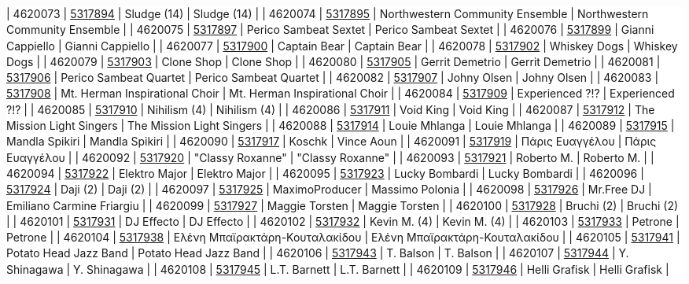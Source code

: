 | 4620073 | [5317894](https://www.discogs.com/artist/5317894) | Sludge (14) | Sludge (14) |
| 4620074 | [5317895](https://www.discogs.com/artist/5317895) | Northwestern Community Ensemble | Northwestern Community Ensemble |
| 4620075 | [5317897](https://www.discogs.com/artist/5317897) | Perico Sambeat Sextet | Perico Sambeat Sextet |
| 4620076 | [5317899](https://www.discogs.com/artist/5317899) | Gianni Cappiello | Gianni Cappiello |
| 4620077 | [5317900](https://www.discogs.com/artist/5317900) | Captain Bear | Captain Bear |
| 4620078 | [5317902](https://www.discogs.com/artist/5317902) | Whiskey Dogs | Whiskey Dogs |
| 4620079 | [5317903](https://www.discogs.com/artist/5317903) | Clone Shop | Clone Shop |
| 4620080 | [5317905](https://www.discogs.com/artist/5317905) | Gerrit Demetrio | Gerrit Demetrio |
| 4620081 | [5317906](https://www.discogs.com/artist/5317906) | Perico Sambeat Quartet | Perico Sambeat Quartet |
| 4620082 | [5317907](https://www.discogs.com/artist/5317907) | Johny Olsen | Johny Olsen |
| 4620083 | [5317908](https://www.discogs.com/artist/5317908) | Mt. Herman Inspirational Choir | Mt. Herman Inspirational Choir |
| 4620084 | [5317909](https://www.discogs.com/artist/5317909) | Experienced ?!? | Experienced ?!? |
| 4620085 | [5317910](https://www.discogs.com/artist/5317910) | Nihilism (4) | Nihilism (4) |
| 4620086 | [5317911](https://www.discogs.com/artist/5317911) | Void King | Void King |
| 4620087 | [5317912](https://www.discogs.com/artist/5317912) | The Mission Light Singers | The Mission Light Singers |
| 4620088 | [5317914](https://www.discogs.com/artist/5317914) | Louie Mhlanga | Louie Mhlanga |
| 4620089 | [5317915](https://www.discogs.com/artist/5317915) | Mandla Spikiri | Mandla Spikiri |
| 4620090 | [5317917](https://www.discogs.com/artist/5317917) | Koschk | Vince Aoun |
| 4620091 | [5317919](https://www.discogs.com/artist/5317919) | Πάρις Ευαγγέλου | Πάρις Ευαγγέλου |
| 4620092 | [5317920](https://www.discogs.com/artist/5317920) | "Classy Roxanne" | "Classy Roxanne" |
| 4620093 | [5317921](https://www.discogs.com/artist/5317921) | Roberto M. | Roberto M. |
| 4620094 | [5317922](https://www.discogs.com/artist/5317922) | Elektro Major | Elektro Major |
| 4620095 | [5317923](https://www.discogs.com/artist/5317923) | Lucky Bombardi | Lucky Bombardi |
| 4620096 | [5317924](https://www.discogs.com/artist/5317924) | Daji (2) | Daji (2) |
| 4620097 | [5317925](https://www.discogs.com/artist/5317925) | MaximoProducer | Massimo Polonia |
| 4620098 | [5317926](https://www.discogs.com/artist/5317926) | Mr.Free DJ | Emiliano Carmine Friargiu |
| 4620099 | [5317927](https://www.discogs.com/artist/5317927) | Maggie Torsten | Maggie Torsten |
| 4620100 | [5317928](https://www.discogs.com/artist/5317928) | Bruchi (2) | Bruchi (2) |
| 4620101 | [5317931](https://www.discogs.com/artist/5317931) | DJ Effecto | DJ Effecto |
| 4620102 | [5317932](https://www.discogs.com/artist/5317932) | Kevin M. (4) | Kevin M. (4) |
| 4620103 | [5317933](https://www.discogs.com/artist/5317933) | Petrone | Petrone |
| 4620104 | [5317938](https://www.discogs.com/artist/5317938) | Ελένη Μπαϊρακτάρη-Κουταλακίδου | Ελένη Μπαϊρακτάρη-Κουταλακίδου |
| 4620105 | [5317941](https://www.discogs.com/artist/5317941) | Potato Head Jazz Band | Potato Head Jazz Band |
| 4620106 | [5317943](https://www.discogs.com/artist/5317943) | T. Balson | T. Balson |
| 4620107 | [5317944](https://www.discogs.com/artist/5317944) | Y. Shinagawa | Y. Shinagawa |
| 4620108 | [5317945](https://www.discogs.com/artist/5317945) | L.T. Barnett | L.T. Barnett |
| 4620109 | [5317946](https://www.discogs.com/artist/5317946) | Helli Grafisk | Helli Grafisk |